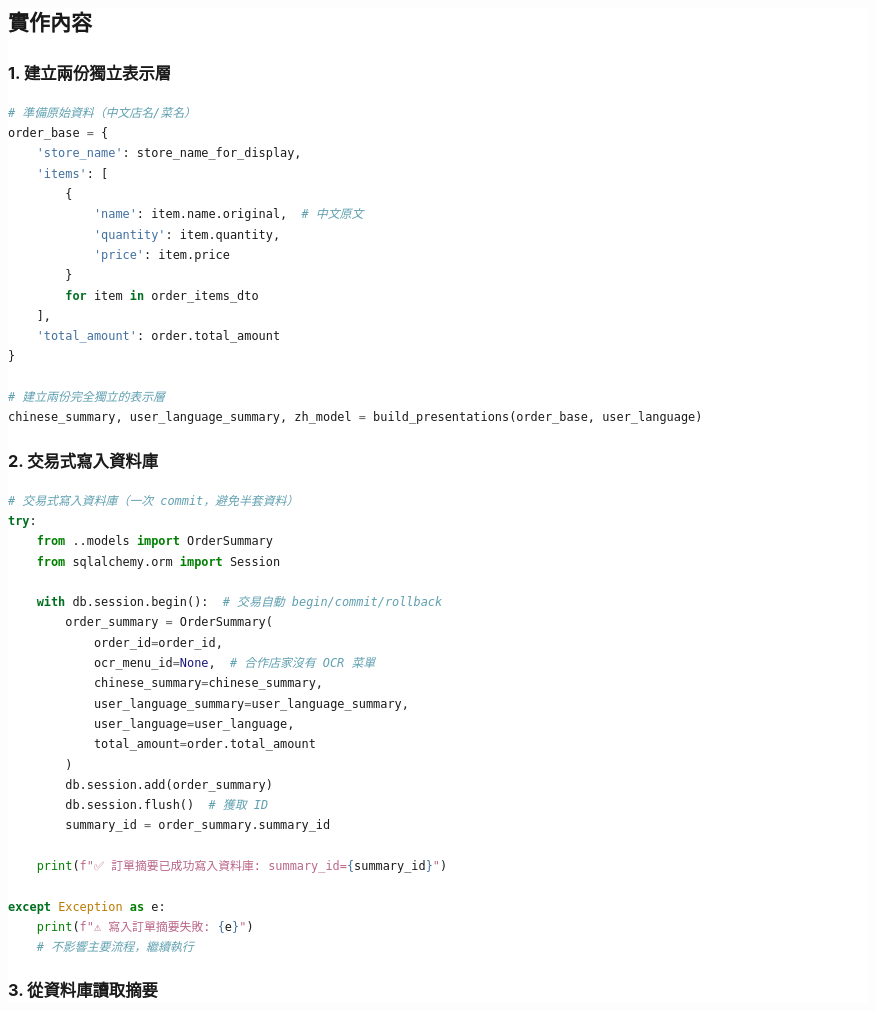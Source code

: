 ## 實作內容

### 1. 建立兩份獨立表示層

```python
# 準備原始資料（中文店名/菜名）
order_base = {
    'store_name': store_name_for_display,
    'items': [
        {
            'name': item.name.original,  # 中文原文
            'quantity': item.quantity,
            'price': item.price
        }
        for item in order_items_dto
    ],
    'total_amount': order.total_amount
}

# 建立兩份完全獨立的表示層
chinese_summary, user_language_summary, zh_model = build_presentations(order_base, user_language)
```

### 2. 交易式寫入資料庫

```python
# 交易式寫入資料庫（一次 commit，避免半套資料）
try:
    from ..models import OrderSummary
    from sqlalchemy.orm import Session
    
    with db.session.begin():  # 交易自動 begin/commit/rollback
        order_summary = OrderSummary(
            order_id=order_id,
            ocr_menu_id=None,  # 合作店家沒有 OCR 菜單
            chinese_summary=chinese_summary,
            user_language_summary=user_language_summary,
            user_language=user_language,
            total_amount=order.total_amount
        )
        db.session.add(order_summary)
        db.session.flush()  # 獲取 ID
        summary_id = order_summary.summary_id
        
    print(f"✅ 訂單摘要已成功寫入資料庫: summary_id={summary_id}")
    
except Exception as e:
    print(f"⚠️ 寫入訂單摘要失敗: {e}")
    # 不影響主要流程，繼續執行
```

### 3. 從資料庫讀取摘要
